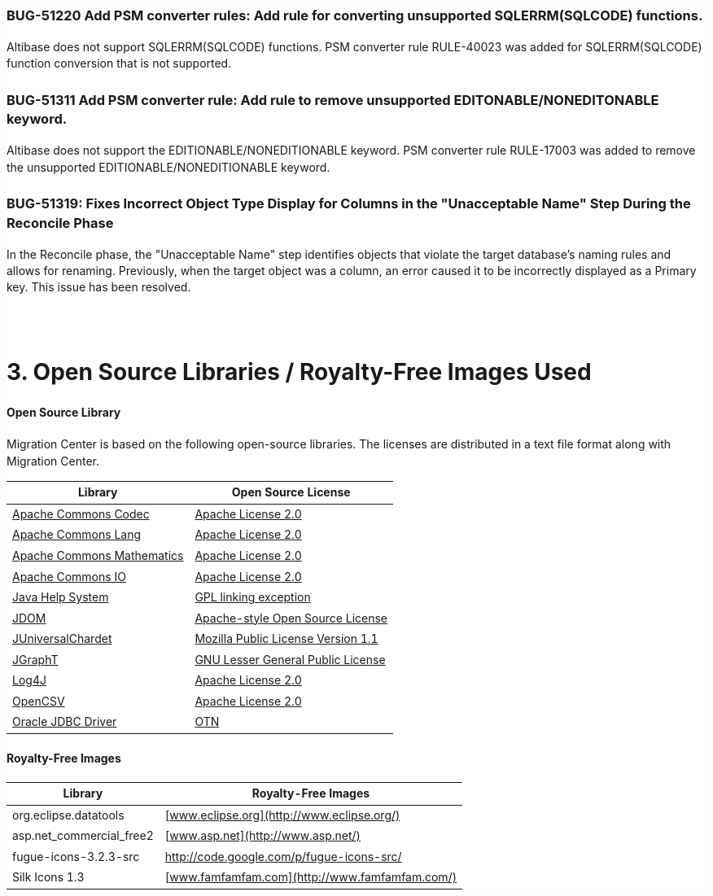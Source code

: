 ### BUG-51220 Add PSM converter rules: Add rule for converting unsupported SQLERRM(SQLCODE) functions.
Altibase does not support SQLERRM(SQLCODE) functions. PSM converter rule RULE-40023 was added for SQLERRM(SQLCODE) function conversion that is not supported.

### BUG-51311 Add PSM converter rule: Add rule to remove unsupported EDITONABLE/NONEDITONABLE keyword.
Altibase does not support the EDITIONABLE/NONEDITIONABLE keyword. PSM converter rule RULE-17003 was added to remove the unsupported EDITIONABLE/NONEDITIONABLE keyword.

### BUG-51319: Fixes Incorrect Object Type Display for Columns in the "Unacceptable Name" Step During the Reconcile Phase
In the Reconcile phase, the "Unacceptable Name" step identifies objects that violate the target database’s naming rules and allows for renaming. Previously, when the target object was a column, an error caused it to be incorrectly displayed as a Primary key. This issue has been resolved.

<br/>

# 3. Open Source Libraries / Royalty-Free Images Used

#### Open Source Library

Migration Center is based on the following open-source libraries. The licenses are distributed in a text file format along with Migration Center.

| Library                                                      | Open Source License                                          |
| ------------------------------------------------------------ | ------------------------------------------------------------ |
| [Apache Commons Codec](http://commons.apache.org/codec/ )    | [Apache License 2.0](http://www.apache.org/licenses/LICENSE-2.0.txt) |
| [Apache Commons Lang](http://commons.apache.org/proper/commons-lang/) | [Apache License 2.0](http://www.apache.org/licenses/LICENSE-2.0.txt) |
| [Apache Commons Mathematics](http://commons.apache.org/math/) | [Apache License 2.0](http://www.apache.org/licenses/LICENSE-2.0.txt) |
| [Apache Commons IO](http://commons.apache.org/proper/commons-io/) | [Apache License 2.0](http://www.apache.org/licenses/LICENSE-2.0.txt) |
| [Java Help System](http://javahelp.java.net/)                | [GPL linking exception](http://en.wikipedia.org/wiki/GPL_linking_exception) |
| [JDOM](http://www.jdom.org/)                                 | [Apache-style Open Source License](http://www.jdom.org/docs/faq.html#a0030) |
| [JUniversalChardet](http://wwwarchive.mozilla.org/projects/intl/UniversalCharsetDetection.html ) | [Mozilla Public License Version 1.1](http://www.mozilla.org/MPL/1.1/) |
| [JGraphT](http://jgrapht.org/)                               | [GNU Lesser General Public License](http://jgrapht.org/LGPL.html) |
| [Log4J](http://logging.apache.org/index.html)                | [Apache License 2.0](http://www.apache.org/licenses/LICENSE-2.0.txt) |
| [OpenCSV](http://opencsv.sourceforge.net/)                   | [Apache License 2.0](http://www.apache.org/licenses/LICENSE-2.0.txt) |
| [Oracle JDBC Driver](http://www.oracle.com/)                 | [OTN](http://www.oracle.com/technetwork/licenses/distribution-license152002.html) |

#### Royalty-Free Images

| Library                  | Royalty-Free Images                            |
| ------------------------ | ---------------------------------------------- |
| org.eclipse.datatools    | [www.eclipse.org](http://www.eclipse.org/)     |
| asp.net_commercial_free2 | [www.asp.net](http://www.asp.net/)             |
| fugue-icons-3.2.3-src    | http://code.google.com/p/fugue-icons-src/      |
| Silk Icons 1.3           | [www.famfamfam.com](http://www.famfamfam.com/) |

